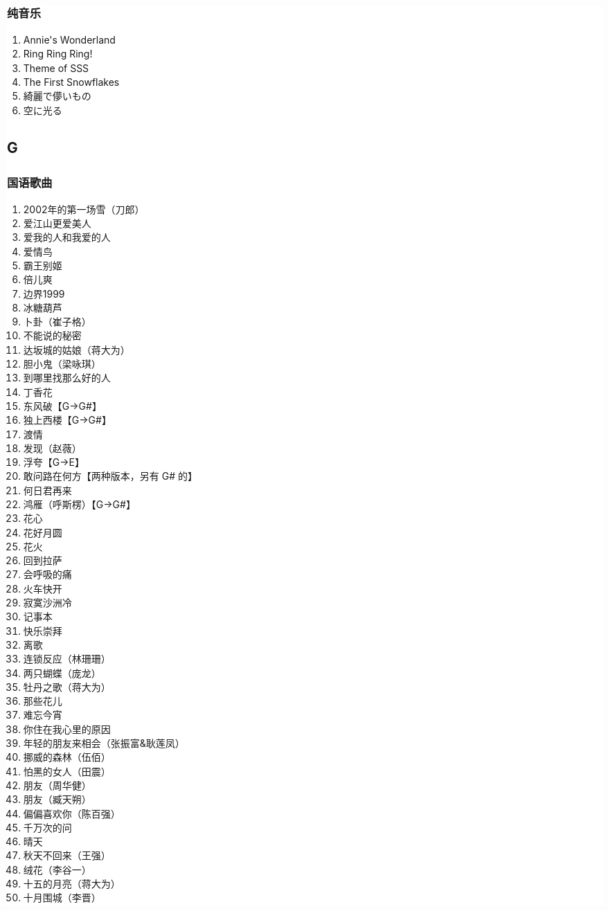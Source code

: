 ### 纯音乐

1. Annie's Wonderland
2. Ring Ring Ring!
3. Theme of SSS
4. The First Snowflakes
5. 綺麗で儚いもの
6. 空に光る

## G

### 国语歌曲

1. 2002年的第一场雪（刀郎）
2. 爱江山更爱美人
3. 爱我的人和我爱的人
4. 爱情鸟
5. 霸王别姬
6. 倍儿爽
7. 边界1999
8. 冰糖葫芦
9. 卜卦（崔子格）
10. 不能说的秘密
11. 达坂城的姑娘（蒋大为）
12. 胆小鬼（梁咏琪）
13. 到哪里找那么好的人
14. 丁香花
15. 东风破【G→G#】
16. 独上西楼【G→G#】
17. 渡情
18. 发现（赵薇）
19. 浮夸【G→E】
20. 敢问路在何方【两种版本，另有 G# 的】
21. 何日君再来
22. 鸿雁（呼斯楞）【G→G#】
23. 花心
24. 花好月圆
25. 花火
26. 回到拉萨
27. 会呼吸的痛
28. 火车快开
29. 寂寞沙洲冷
30. 记事本
31. 快乐崇拜
32. 离歌
33. 连锁反应（林珊珊）
34. 两只蝴蝶（庞龙）
35. 牡丹之歌（蒋大为）
36. 那些花儿
37. 难忘今宵
38. 你住在我心里的原因
39. 年轻的朋友来相会（张振富&耿莲凤）
40. 挪威的森林（伍佰）
41. 怕黑的女人（田震）
42. 朋友（周华健）
43. 朋友（臧天朔）
44. 偏偏喜欢你（陈百强）
45. 千万次的问
46. 晴天
47. 秋天不回来（王强）
48. 绒花（李谷一）
49. 十五的月亮（蒋大为）
50. 十月围城（李晋）